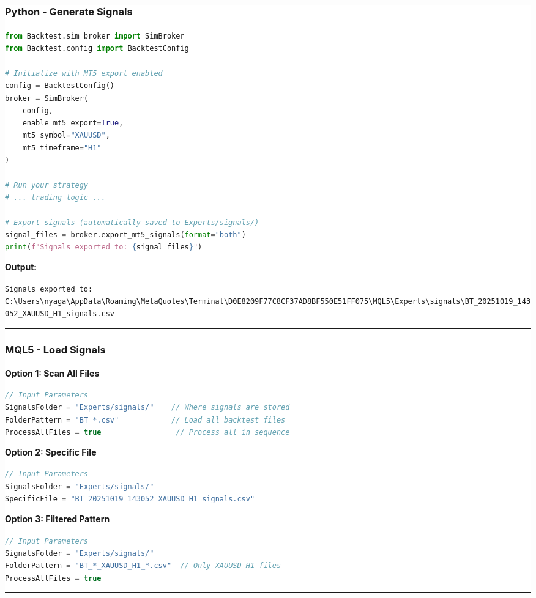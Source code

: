 ### Python - Generate Signals

```python
from Backtest.sim_broker import SimBroker
from Backtest.config import BacktestConfig

# Initialize with MT5 export enabled
config = BacktestConfig()
broker = SimBroker(
    config,
    enable_mt5_export=True,
    mt5_symbol="XAUUSD",
    mt5_timeframe="H1"
)

# Run your strategy
# ... trading logic ...

# Export signals (automatically saved to Experts/signals/)
signal_files = broker.export_mt5_signals(format="both")
print(f"Signals exported to: {signal_files}")
```

**Output:**
```
Signals exported to:
C:\Users\nyaga\AppData\Roaming\MetaQuotes\Terminal\D0E8209F77C8CF37AD8BF550E51FF075\MQL5\Experts\signals\BT_20251019_143052_XAUUSD_H1_signals.csv
```

---

### MQL5 - Load Signals

**Option 1: Scan All Files**
```cpp
// Input Parameters
SignalsFolder = "Experts/signals/"    // Where signals are stored
FolderPattern = "BT_*.csv"            // Load all backtest files
ProcessAllFiles = true                 // Process all in sequence
```

**Option 2: Specific File**
```cpp
// Input Parameters
SignalsFolder = "Experts/signals/"
SpecificFile = "BT_20251019_143052_XAUUSD_H1_signals.csv"
```

**Option 3: Filtered Pattern**
```cpp
// Input Parameters
SignalsFolder = "Experts/signals/"
FolderPattern = "BT_*_XAUUSD_H1_*.csv"  // Only XAUUSD H1 files
ProcessAllFiles = true
```

---